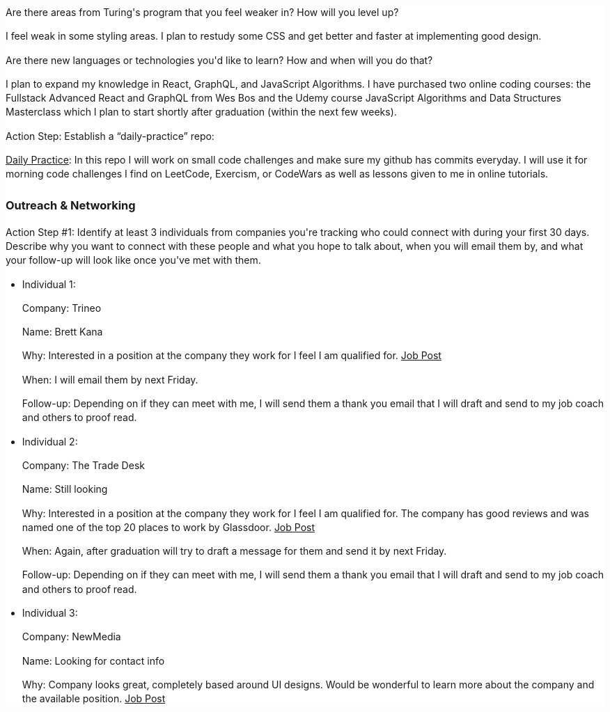 Are there areas from Turing's program that you feel weaker in? How will you level up?

I feel weak in some styling areas. I plan to restudy some CSS and get better and faster at implementing good design.

Are there new languages or technologies you'd like to learn? How and when will you do that?

I plan to expand my knowledge in React, GraphQL, and JavaScript Algorithms. I have purchased two online coding courses: the Fullstack Advanced React and GraphQL from Wes Bos and the Udemy course JavaScript Algorithms and Data Structures Masterclass which I plan to start shortly after graduation (within the next few weeks).

Action Step: Establish a “daily-practice” repo:

[Daily Practice](https://github.com/hljacobs5/daily_practice): In this repo I will work on small code challenges and make sure my github has commits everyday. I will use it for morning code challenges I find on LeetCode, Exercism, or CodeWars as well as lessons given to me in online tutorials.


### Outreach & Networking

Action Step #1: Identify at least 3 individuals from companies you're tracking who could connect with during your first 30 days. Describe why you want to connect with these people and what you hope to talk about, when you will email them by, and what your follow-up will look like once you've met with them.
* Individual 1: 

  Company: Trineo
  
  Name: Brett Kana
  
  Why: Interested in a position at the company they work for I feel I am qualified for. [Job Post](https://www.builtincolorado.com/job/engineer/software-engineer/43518)
  
  When: I will email them by next Friday.
  
  Follow-up:  Depending on if they can meet with me, I will send them a thank you email that I will draft and send to my job      coach and others to proof read.
  
* Individual 2:

  Company: The Trade Desk
  
  Name: Still looking
  
  Why: Interested in a position at the company they work for I feel I am qualified for. The company has good reviews and was named one of the  top 20 places to work by Glassdoor. [Job Post](https://www.thetradedesk.com/careers/position?gh_jid=1482372)
  
  When: Again, after graduation will try to draft a message for them and send it by next Friday.
  
  Follow-up: Depending on if they can meet with me, I will send them a thank you email that I will draft and send to my job      coach and others to proof read.
  
* Individual 3:

  Company: NewMedia
  
  Name: Looking for contact info
  
  Why: Company looks great, completely based around UI designs. Would be wonderful to learn more about the company and the available position. [Job Post](https://newmediadenver.com/about/careers/?p=job%2FojnA2fw2)
  